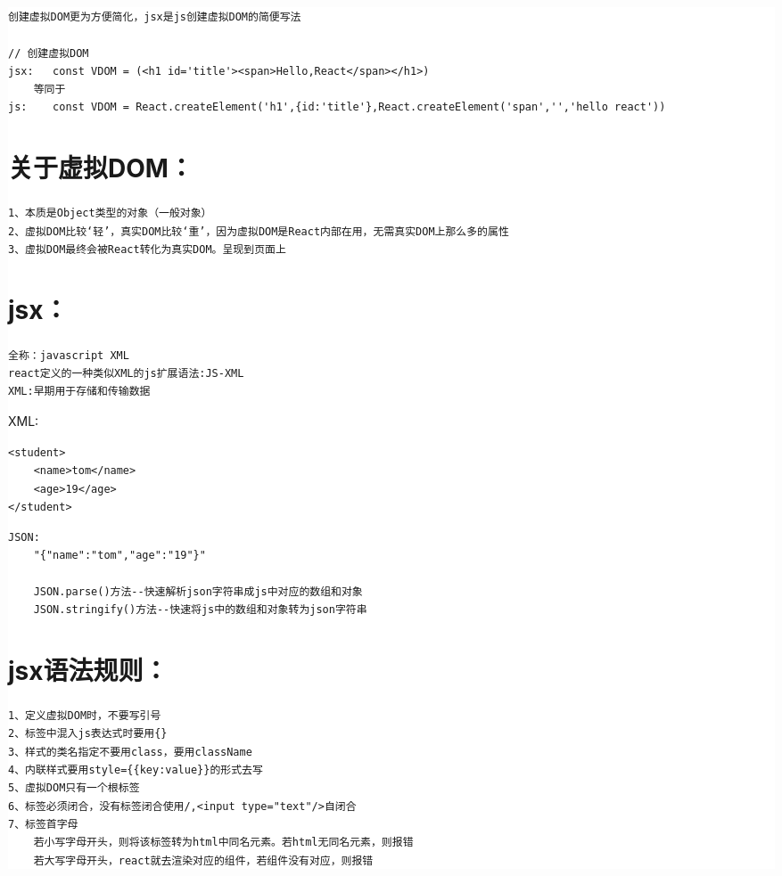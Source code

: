 ```
创建虚拟DOM更为方便简化，jsx是js创建虚拟DOM的简便写法

// 创建虚拟DOM
jsx:   const VDOM = (<h1 id='title'><span>Hello,React</span></h1>)
    等同于
js:    const VDOM = React.createElement('h1',{id:'title'},React.createElement('span','','hello react'))
```

# 关于虚拟DOM：

```
1、本质是Object类型的对象（一般对象）
2、虚拟DOM比较‘轻’，真实DOM比较‘重’，因为虚拟DOM是React内部在用，无需真实DOM上那么多的属性
3、虚拟DOM最终会被React转化为真实DOM。呈现到页面上
```

# jsx：
    全称：javascript XML
    react定义的一种类似XML的js扩展语法:JS-XML
    XML:早期用于存储和传输数据

XML:

    <student>
        <name>tom</name>
        <age>19</age>
    </student>


```
JSON:
    "{"name":"tom","age":"19"}"

    JSON.parse()方法--快速解析json字符串成js中对应的数组和对象
    JSON.stringify()方法--快速将js中的数组和对象转为json字符串
```

# jsx语法规则：

```
1、定义虚拟DOM时，不要写引号
2、标签中混入js表达式时要用{}
3、样式的类名指定不要用class，要用className
4、内联样式要用style={{key:value}}的形式去写
5、虚拟DOM只有一个根标签
6、标签必须闭合，没有标签闭合使用/,<input type="text"/>自闭合
7、标签首字母
    若小写字母开头，则将该标签转为html中同名元素。若html无同名元素，则报错
    若大写字母开头，react就去渲染对应的组件，若组件没有对应，则报错
```
